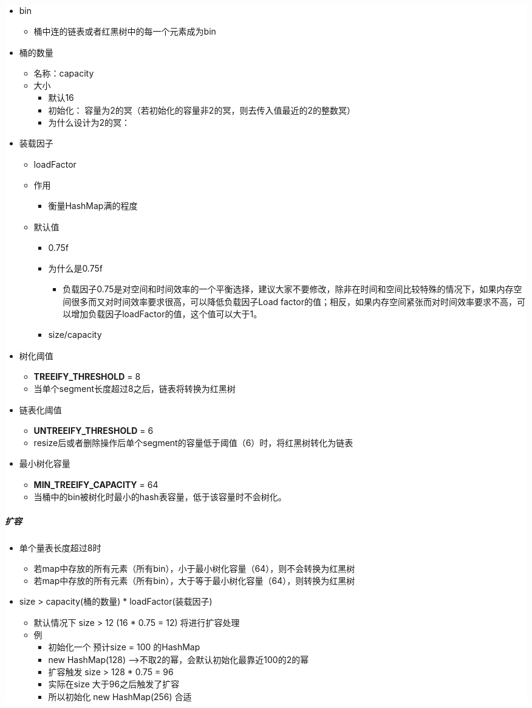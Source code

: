    - bin

     - 桶中连的链表或者红黑树中的每一个元素成为bin

   - 桶的数量

     - 名称：capacity
     - 大小
       - 默认16
       - 初始化： 容量为2的冥（若初始化的容量非2的冥，则去传入值最近的2的整数冥）
       - 为什么设计为2的冥：

   - 装载因子

     - loadFactor

     - 作用

       - 衡量HashMap满的程度

     - 默认值

       - 0.75f
       - 为什么是0.75f
         - 负载因子0.75是对空间和时间效率的一个平衡选择，建议大家不要修改，除非在时间和空间比较特殊的情况下，如果内存空间很多而又对时间效率要求很高，可以降低负载因子Load factor的值；相反，如果内存空间紧张而对时间效率要求不高，可以增加负载因子loadFactor的值，这个值可以大于1。

       - size/capacity

   - 树化阈值

     - **TREEIFY_THRESHOLD** = 8
     - 当单个segment长度超过8之后，链表将转换为红黑树

   - 链表化阈值

     - **UNTREEIFY_THRESHOLD**  = 6
     - resize后或者删除操作后单个segment的容量低于阈值（6）时，将红黑树转化为链表

   - 最小树化容量

     - **MIN_TREEIFY_CAPACITY**  =  64
     - 当桶中的bin被树化时最小的hash表容量，低于该容量时不会树化。

   ##### 扩容

   - 单个量表长度超过8时
     - 若map中存放的所有元素（所有bin），小于最小树化容量（64），则不会转换为红黑树
     - 若map中存放的所有元素（所有bin），大于等于最小树化容量（64），则转换为红黑树

   - size > capacity(桶的数量) * loadFactor(装载因子) 

     - 默认情况下 size > 12 (16 * 0.75 = 12)   将进行扩容处理 
     - 例
       - 初始化一个 预计size = 100 的HashMap
       - new HashMap(128)  -->不取2的幂，会默认初始化最靠近100的2的幂
       - 扩容触发 size > 128 * 0.75 = 96
       - 实际在size 大于96之后触发了扩容
       - 所以初始化 new HashMap(256) 合适
